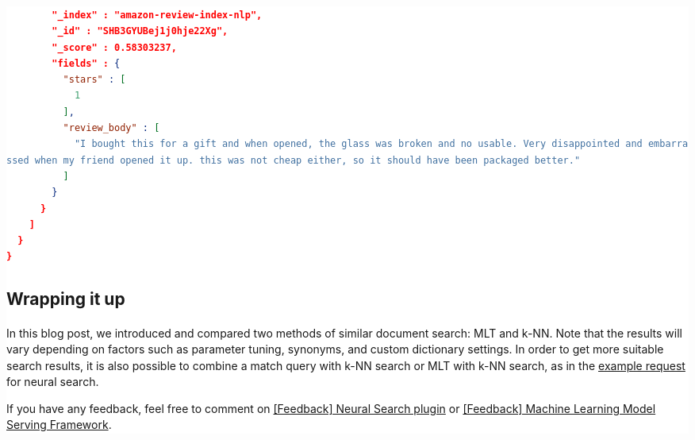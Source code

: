 ```json
        "_index" : "amazon-review-index-nlp",
        "_id" : "SHB3GYUBej1j0hje22Xg",
        "_score" : 0.58303237,
        "fields" : {
          "stars" : [
            1
          ],
          "review_body" : [
            "I bought this for a gift and when opened, the glass was broken and no usable. Very disappointed and embarrassed when my friend opened it up. this was not cheap either, so it should have been packaged better."
          ]
        }
      }
    ]
  }
}
```

## Wrapping it up

In this blog post, we introduced and compared two methods of similar document search: MLT and k-NN. Note that the results will vary depending on factors such as parameter tuning, synonyms, and custom dictionary settings. In order to get more suitable search results, it is also possible to combine a match query with k-NN search or MLT with k-NN search, as in the [example request](https://opensearch.org/docs/latest/neural-search-plugin/index/#example-request-2) for neural search.

If you have any feedback, feel free to comment on [[Feedback] Neural Search plugin](https://forum.opensearch.org/t/feedback-neural-search-plugin-experimental-release/11501/1) or [[Feedback] Machine Learning Model Serving Framework](https://forum.opensearch.org/t/feedback-machine-learning-model-serving-framework-experimental-release/11439).
